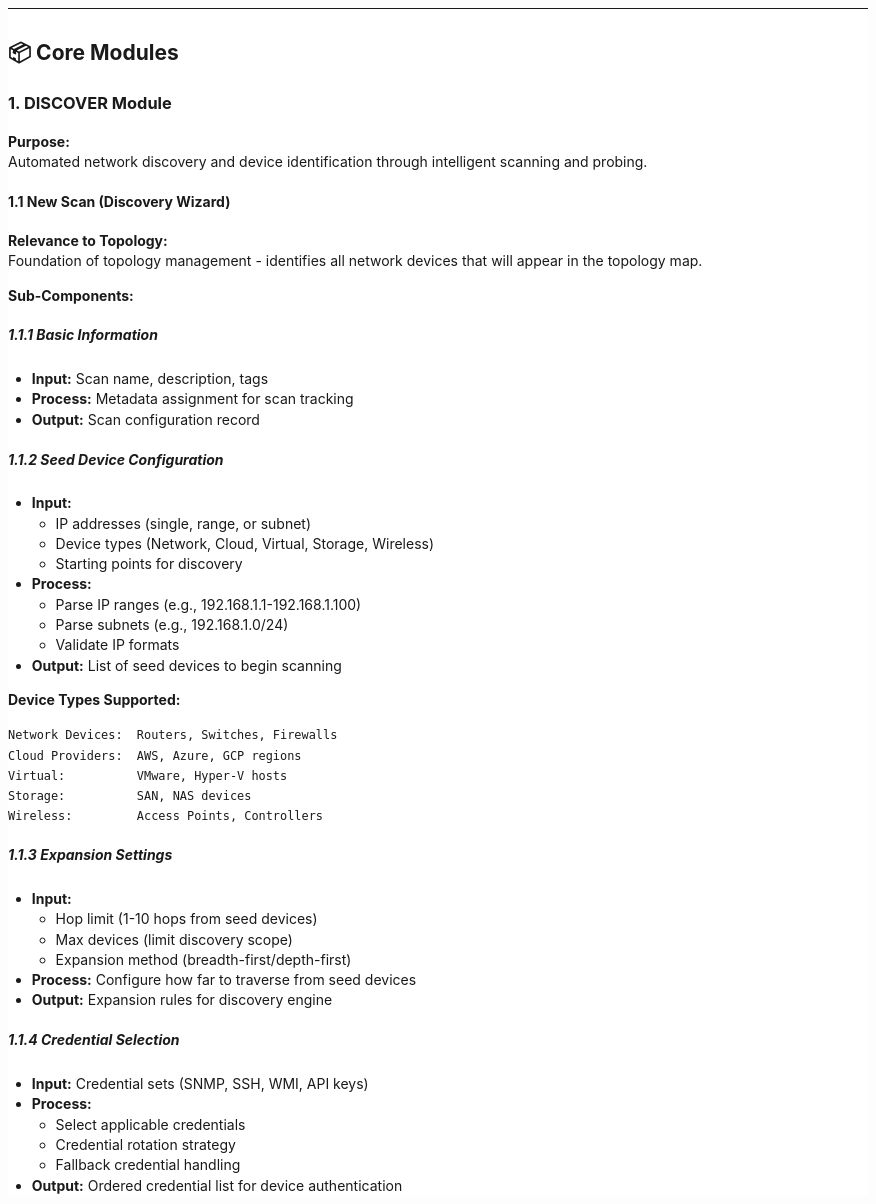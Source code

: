 
---

## 📦 Core Modules

### 1. DISCOVER Module

**Purpose:**  
Automated network discovery and device identification through intelligent scanning and probing.

#### 1.1 New Scan (Discovery Wizard)

**Relevance to Topology:**  
Foundation of topology management - identifies all network devices that will appear in the topology map.

**Sub-Components:**

##### 1.1.1 Basic Information
- **Input:** Scan name, description, tags
- **Process:** Metadata assignment for scan tracking
- **Output:** Scan configuration record

##### 1.1.2 Seed Device Configuration
- **Input:** 
  - IP addresses (single, range, or subnet)
  - Device types (Network, Cloud, Virtual, Storage, Wireless)
  - Starting points for discovery
- **Process:** 
  - Parse IP ranges (e.g., 192.168.1.1-192.168.1.100)
  - Parse subnets (e.g., 192.168.1.0/24)
  - Validate IP formats
- **Output:** List of seed devices to begin scanning

**Device Types Supported:**
```
Network Devices:  Routers, Switches, Firewalls
Cloud Providers:  AWS, Azure, GCP regions
Virtual:          VMware, Hyper-V hosts
Storage:          SAN, NAS devices
Wireless:         Access Points, Controllers
```

##### 1.1.3 Expansion Settings
- **Input:**
  - Hop limit (1-10 hops from seed devices)
  - Max devices (limit discovery scope)
  - Expansion method (breadth-first/depth-first)
- **Process:** Configure how far to traverse from seed devices
- **Output:** Expansion rules for discovery engine

##### 1.1.4 Credential Selection
- **Input:** Credential sets (SNMP, SSH, WMI, API keys)
- **Process:** 
  - Select applicable credentials
  - Credential rotation strategy
  - Fallback credential handling
- **Output:** Ordered credential list for device authentication
